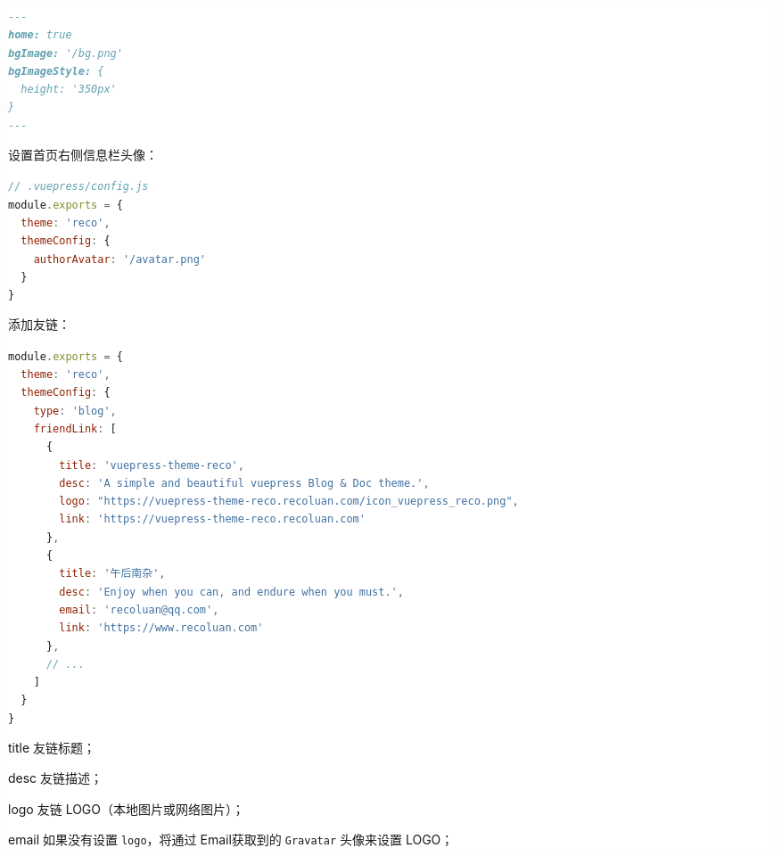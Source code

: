 ```markdown
---
home: true
bgImage: '/bg.png'
bgImageStyle: {
  height: '350px'
}
---
```

设置首页右侧信息栏头像：

```javascript
// .vuepress/config.js
module.exports = {
  theme: 'reco',
  themeConfig: {
    authorAvatar: '/avatar.png'
  }
}
```

添加友链：

```js
module.exports = {
  theme: 'reco',
  themeConfig: {
    type: 'blog',
    friendLink: [
      {
        title: 'vuepress-theme-reco',
        desc: 'A simple and beautiful vuepress Blog & Doc theme.',
        logo: "https://vuepress-theme-reco.recoluan.com/icon_vuepress_reco.png",
        link: 'https://vuepress-theme-reco.recoluan.com'
      },
      {
        title: '午后南杂',
        desc: 'Enjoy when you can, and endure when you must.',
        email: 'recoluan@qq.com',
        link: 'https://www.recoluan.com'
      },
      // ...
    ]
  }
}
```

title 友链标题；

desc 友链描述；

logo 友链 LOGO（本地图片或网络图片）；

email 如果没有设置 `logo`，将通过 Email获取到的 `Gravatar` 头像来设置 LOGO；
